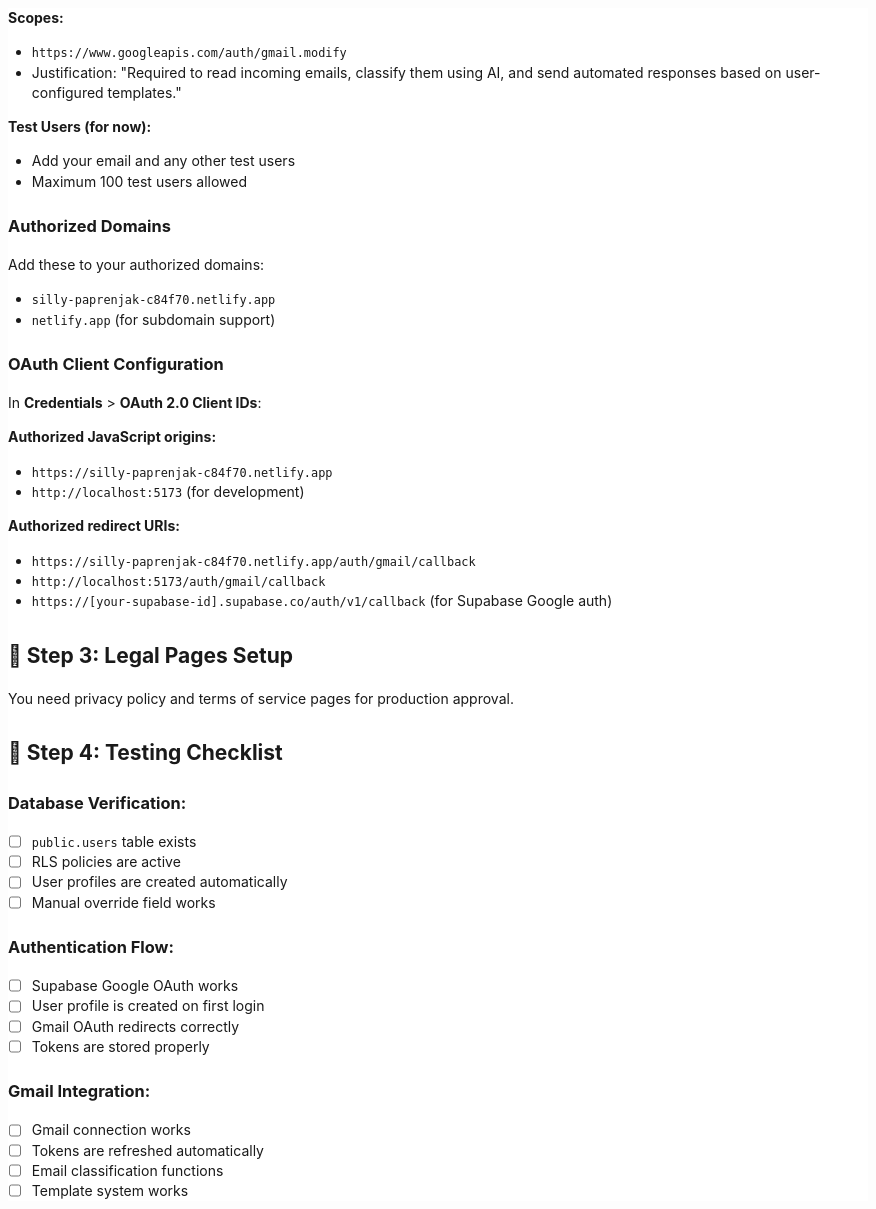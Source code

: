 **Scopes:**
- `https://www.googleapis.com/auth/gmail.modify`
- Justification: "Required to read incoming emails, classify them using AI, and send automated responses based on user-configured templates."

**Test Users (for now):**
- Add your email and any other test users
- Maximum 100 test users allowed

### Authorized Domains

Add these to your authorized domains:
- `silly-paprenjak-c84f70.netlify.app`
- `netlify.app` (for subdomain support)

### OAuth Client Configuration

In **Credentials** > **OAuth 2.0 Client IDs**:

**Authorized JavaScript origins:**
- `https://silly-paprenjak-c84f70.netlify.app`
- `http://localhost:5173` (for development)

**Authorized redirect URIs:**
- `https://silly-paprenjak-c84f70.netlify.app/auth/gmail/callback`
- `http://localhost:5173/auth/gmail/callback`
- `https://[your-supabase-id].supabase.co/auth/v1/callback` (for Supabase Google auth)

## 📄 Step 3: Legal Pages Setup

You need privacy policy and terms of service pages for production approval.

## 🧪 Step 4: Testing Checklist

### Database Verification:
- [ ] `public.users` table exists
- [ ] RLS policies are active
- [ ] User profiles are created automatically
- [ ] Manual override field works

### Authentication Flow:
- [ ] Supabase Google OAuth works
- [ ] User profile is created on first login
- [ ] Gmail OAuth redirects correctly
- [ ] Tokens are stored properly

### Gmail Integration:
- [ ] Gmail connection works
- [ ] Tokens are refreshed automatically
- [ ] Email classification functions
- [ ] Template system works
